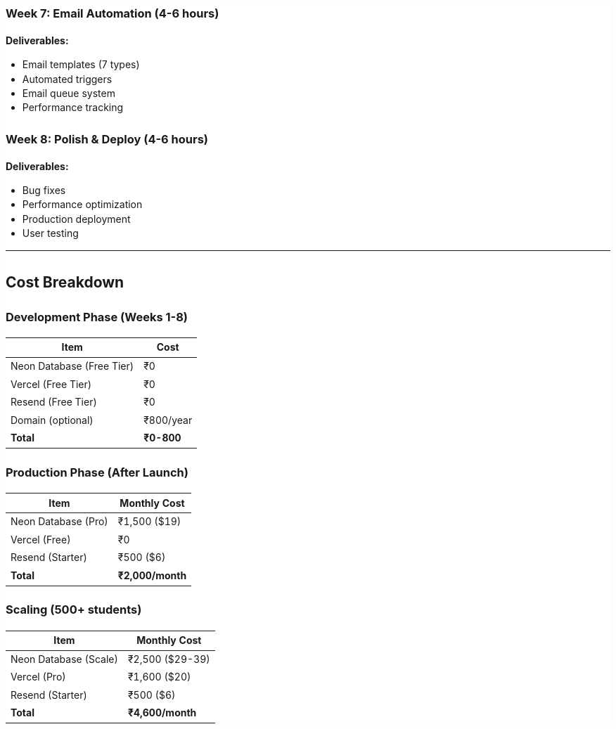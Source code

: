 ### Week 7: Email Automation (4-6 hours)
**Deliverables:**
- Email templates (7 types)
- Automated triggers
- Email queue system
- Performance tracking

### Week 8: Polish & Deploy (4-6 hours)
**Deliverables:**
- Bug fixes
- Performance optimization
- Production deployment
- User testing

---

## Cost Breakdown

### Development Phase (Weeks 1-8)

| Item | Cost |
|------|------|
| Neon Database (Free Tier) | ₹0 |
| Vercel (Free Tier) | ₹0 |
| Resend (Free Tier) | ₹0 |
| Domain (optional) | ₹800/year |
| **Total** | **₹0-800** |

### Production Phase (After Launch)

| Item | Monthly Cost |
|------|--------------|
| Neon Database (Pro) | ₹1,500 ($19) |
| Vercel (Free) | ₹0 |
| Resend (Starter) | ₹500 ($6) |
| **Total** | **₹2,000/month** |

### Scaling (500+ students)

| Item | Monthly Cost |
|------|--------------|
| Neon Database (Scale) | ₹2,500 ($29-39) |
| Vercel (Pro) | ₹1,600 ($20) |
| Resend (Starter) | ₹500 ($6) |
| **Total** | **₹4,600/month** |
